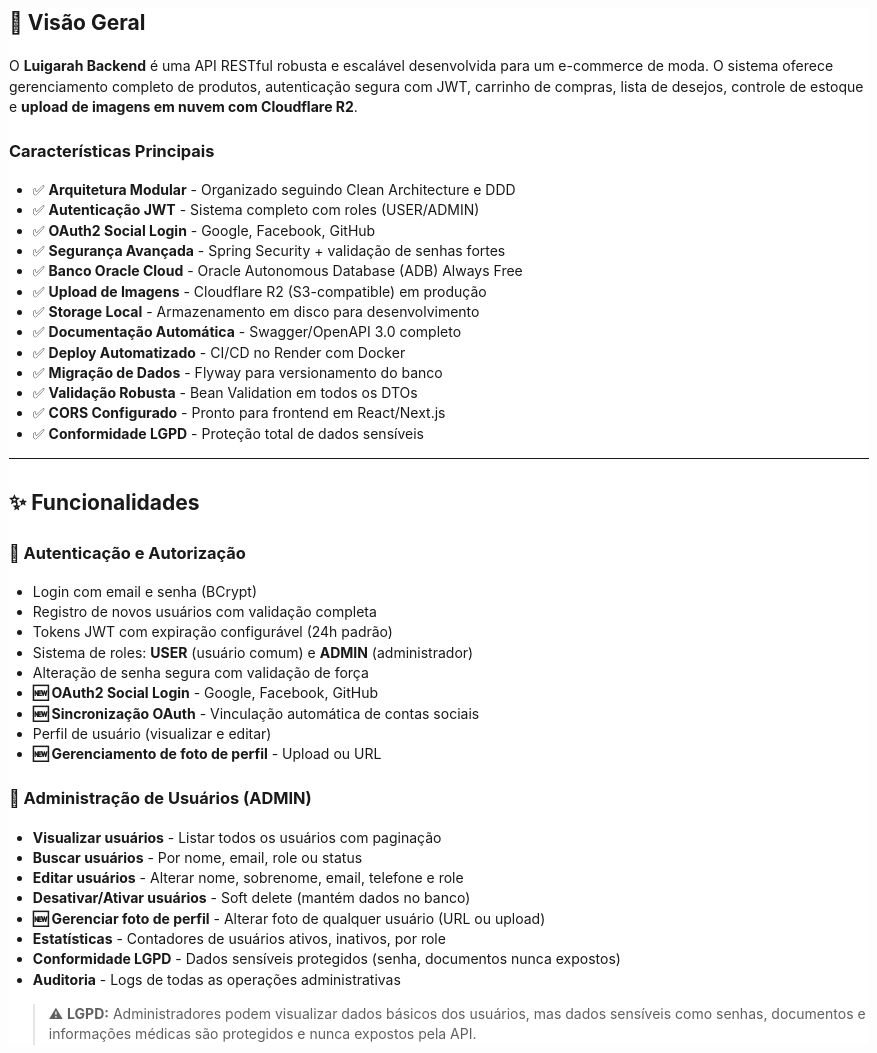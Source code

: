 
## 🚀 Visão Geral

O **Luigarah Backend** é uma API RESTful robusta e escalável desenvolvida para um e-commerce de moda. O sistema oferece gerenciamento completo de produtos, autenticação segura com JWT, carrinho de compras, lista de desejos, controle de estoque e **upload de imagens em nuvem com Cloudflare R2**.

### Características Principais

- ✅ **Arquitetura Modular** - Organizado seguindo Clean Architecture e DDD
- ✅ **Autenticação JWT** - Sistema completo com roles (USER/ADMIN)
- ✅ **OAuth2 Social Login** - Google, Facebook, GitHub
- ✅ **Segurança Avançada** - Spring Security + validação de senhas fortes
- ✅ **Banco Oracle Cloud** - Oracle Autonomous Database (ADB) Always Free
- ✅ **Upload de Imagens** - Cloudflare R2 (S3-compatible) em produção
- ✅ **Storage Local** - Armazenamento em disco para desenvolvimento
- ✅ **Documentação Automática** - Swagger/OpenAPI 3.0 completo
- ✅ **Deploy Automatizado** - CI/CD no Render com Docker
- ✅ **Migração de Dados** - Flyway para versionamento do banco
- ✅ **Validação Robusta** - Bean Validation em todos os DTOs
- ✅ **CORS Configurado** - Pronto para frontend em React/Next.js
- ✅ **Conformidade LGPD** - Proteção total de dados sensíveis

---

## ✨ Funcionalidades

### 🔐 Autenticação e Autorização
- Login com email e senha (BCrypt)
- Registro de novos usuários com validação completa
- Tokens JWT com expiração configurável (24h padrão)
- Sistema de roles: **USER** (usuário comum) e **ADMIN** (administrador)
- Alteração de senha segura com validação de força
- **🆕 OAuth2 Social Login** - Google, Facebook, GitHub
- **🆕 Sincronização OAuth** - Vinculação automática de contas sociais
- Perfil de usuário (visualizar e editar)
- **🆕 Gerenciamento de foto de perfil** - Upload ou URL

### 👥 Administração de Usuários (ADMIN)
- **Visualizar usuários** - Listar todos os usuários com paginação
- **Buscar usuários** - Por nome, email, role ou status
- **Editar usuários** - Alterar nome, sobrenome, email, telefone e role
- **Desativar/Ativar usuários** - Soft delete (mantém dados no banco)
- **🆕 Gerenciar foto de perfil** - Alterar foto de qualquer usuário (URL ou upload)
- **Estatísticas** - Contadores de usuários ativos, inativos, por role
- **Conformidade LGPD** - Dados sensíveis protegidos (senha, documentos nunca expostos)
- **Auditoria** - Logs de todas as operações administrativas

> ⚠️ **LGPD:** Administradores podem visualizar dados básicos dos usuários, mas dados sensíveis como senhas, documentos e informações médicas são protegidos e nunca expostos pela API.
